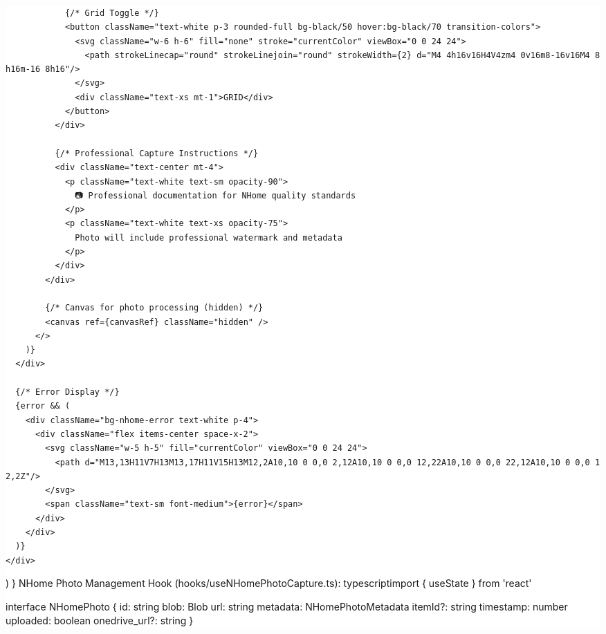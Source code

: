                 {/* Grid Toggle */}
                <button className="text-white p-3 rounded-full bg-black/50 hover:bg-black/70 transition-colors">
                  <svg className="w-6 h-6" fill="none" stroke="currentColor" viewBox="0 0 24 24">
                    <path strokeLinecap="round" strokeLinejoin="round" strokeWidth={2} d="M4 4h16v16H4V4zm4 0v16m8-16v16M4 8h16m-16 8h16"/>
                  </svg>
                  <div className="text-xs mt-1">GRID</div>
                </button>
              </div>
              
              {/* Professional Capture Instructions */}
              <div className="text-center mt-4">
                <p className="text-white text-sm opacity-90">
                  📷 Professional documentation for NHome quality standards
                </p>
                <p className="text-white text-xs opacity-75">
                  Photo will include professional watermark and metadata
                </p>
              </div>
            </div>

            {/* Canvas for photo processing (hidden) */}
            <canvas ref={canvasRef} className="hidden" />
          </>
        )}
      </div>

      {/* Error Display */}
      {error && (
        <div className="bg-nhome-error text-white p-4">
          <div className="flex items-center space-x-2">
            <svg className="w-5 h-5" fill="currentColor" viewBox="0 0 24 24">
              <path d="M13,13H11V7H13M13,17H11V15H13M12,2A10,10 0 0,0 2,12A10,10 0 0,0 12,22A10,10 0 0,0 22,12A10,10 0 0,0 12,2Z"/>
            </svg>
            <span className="text-sm font-medium">{error}</span>
          </div>
        </div>
      )}
    </div>
  )
}
NHome Photo Management Hook (hooks/useNHomePhotoCapture.ts):
typescriptimport { useState } from 'react'

interface NHomePhoto {
  id: string
  blob: Blob
  url: string
  metadata: NHomePhotoMetadata
  itemId?: string
  timestamp: number
  uploaded: boolean
  onedrive_url?: string
}
